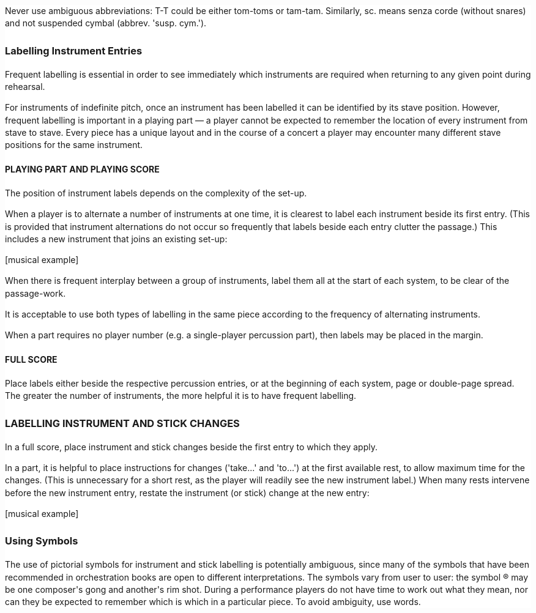 Never use ambiguous abbreviations: T-T could be either tom-toms or tam-tam. Similarly, sc. means senza corde (without snares) and not suspended cymbal (abbrev. 'susp. cym.').

### Labelling Instrument Entries

Frequent labelling is essential in order to see immediately which instruments are required when returning to any given point during rehearsal.

For instruments of indefinite pitch, once an instrument has been labelled it can be identified by its stave position. However, frequent labelling is important in a playing part — a player cannot be expected to remember the location of every instrument from stave to stave. Every piece has a unique layout and in the course of a concert a player may encounter many different stave positions for the same instrument.

#### PLAYING PART AND PLAYING SCORE

The position of instrument labels depends on the complexity of the set-up.

When a player is to alternate a number of instruments at one time, it is clearest to label each instrument beside its first entry. (This is provided that instrument alternations do not occur so frequently that labels beside each entry clutter the passage.) This includes a new instrument that joins an existing set-up:

[musical example]

When there is frequent interplay between a group of instruments, label them all at the start of each system, to be clear of the passage-work.

It is acceptable to use both types of labelling in the same piece according to the frequency of alternating instruments.

When a part requires no player number (e.g. a single-player percussion part), then labels may be placed in the margin.

#### FULL SCORE

Place labels either beside the respective percussion entries, or at the beginning of each system, page or double-page spread. The greater the number of instruments, the more helpful it is to have frequent labelling.

### LABELLING INSTRUMENT AND STICK CHANGES

In a full score, place instrument and stick changes beside the first entry to which they apply.

In a part, it is helpful to place instructions for changes ('take...' and 'to...') at the first available rest, to allow maximum time for the changes. (This is unnecessary for a short rest, as the player will readily see the new instrument label.) When many rests intervene before the new instrument entry, restate the instrument (or stick) change at the new entry:

[musical example]

### Using Symbols

The use of pictorial symbols for instrument and stick labelling is potentially ambiguous, since many of the symbols that have been recommended in orchestration books are open to different interpretations. The symbols vary from user to user: the symbol ® may be one composer's gong and another's rim shot. During a performance players do not have time to work out what they mean, nor can they be expected to remember which is which in a particular piece. To avoid ambiguity, use words.
